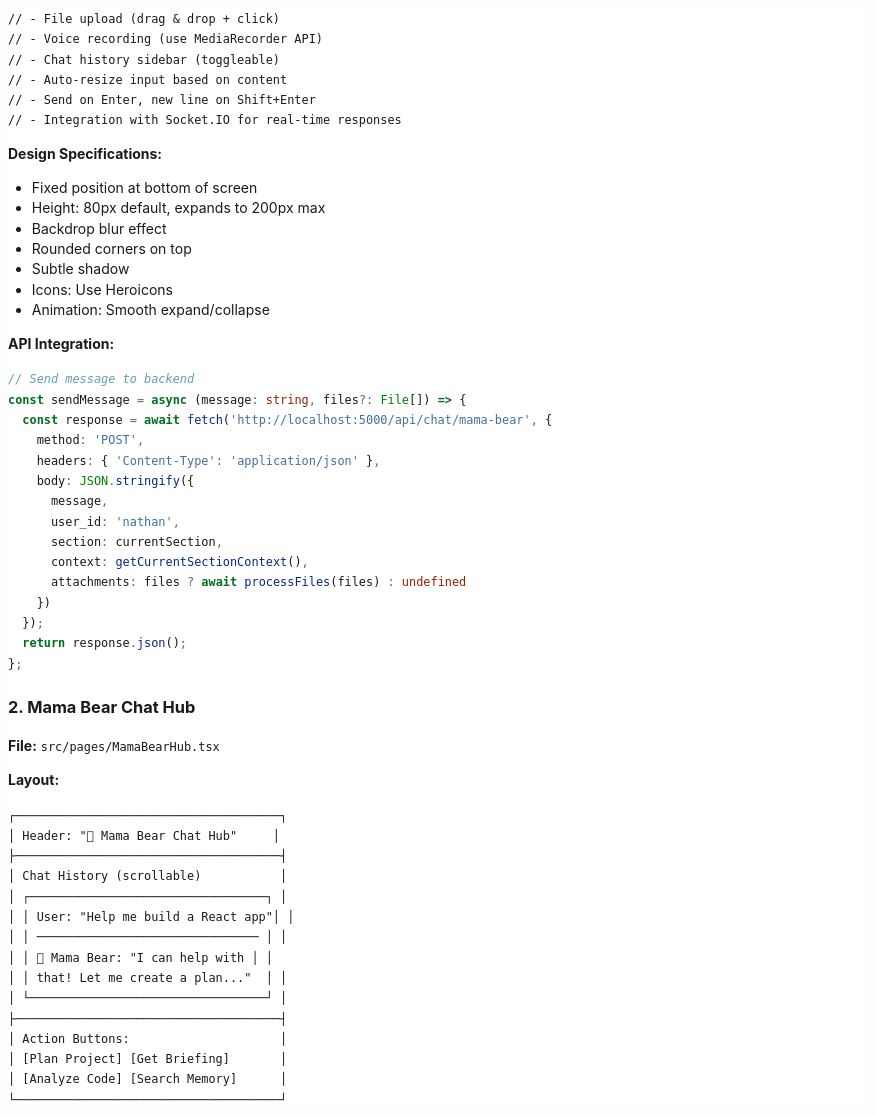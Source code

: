 ```tsx
// - File upload (drag & drop + click)
// - Voice recording (use MediaRecorder API)
// - Chat history sidebar (toggleable)
// - Auto-resize input based on content
// - Send on Enter, new line on Shift+Enter
// - Integration with Socket.IO for real-time responses
```

**Design Specifications:**
- Fixed position at bottom of screen
- Height: 80px default, expands to 200px max
- Backdrop blur effect
- Rounded corners on top
- Subtle shadow
- Icons: Use Heroicons
- Animation: Smooth expand/collapse

**API Integration:**
```typescript
// Send message to backend
const sendMessage = async (message: string, files?: File[]) => {
  const response = await fetch('http://localhost:5000/api/chat/mama-bear', {
    method: 'POST',
    headers: { 'Content-Type': 'application/json' },
    body: JSON.stringify({
      message,
      user_id: 'nathan',
      section: currentSection,
      context: getCurrentSectionContext(),
      attachments: files ? await processFiles(files) : undefined
    })
  });
  return response.json();
};
```

### 2. Mama Bear Chat Hub

**File:** `src/pages/MamaBearHub.tsx`

**Layout:**
```
┌─────────────────────────────────────┐
│ Header: "🐻 Mama Bear Chat Hub"     │
├─────────────────────────────────────┤
│ Chat History (scrollable)           │
│ ┌─────────────────────────────────┐ │
│ │ User: "Help me build a React app"│ │
│ │ ─────────────────────────────── │ │
│ │ 🐻 Mama Bear: "I can help with │ │
│ │ that! Let me create a plan..."  │ │
│ └─────────────────────────────────┘ │
├─────────────────────────────────────┤
│ Action Buttons:                     │
│ [Plan Project] [Get Briefing]       │
│ [Analyze Code] [Search Memory]      │
└─────────────────────────────────────┘
```
